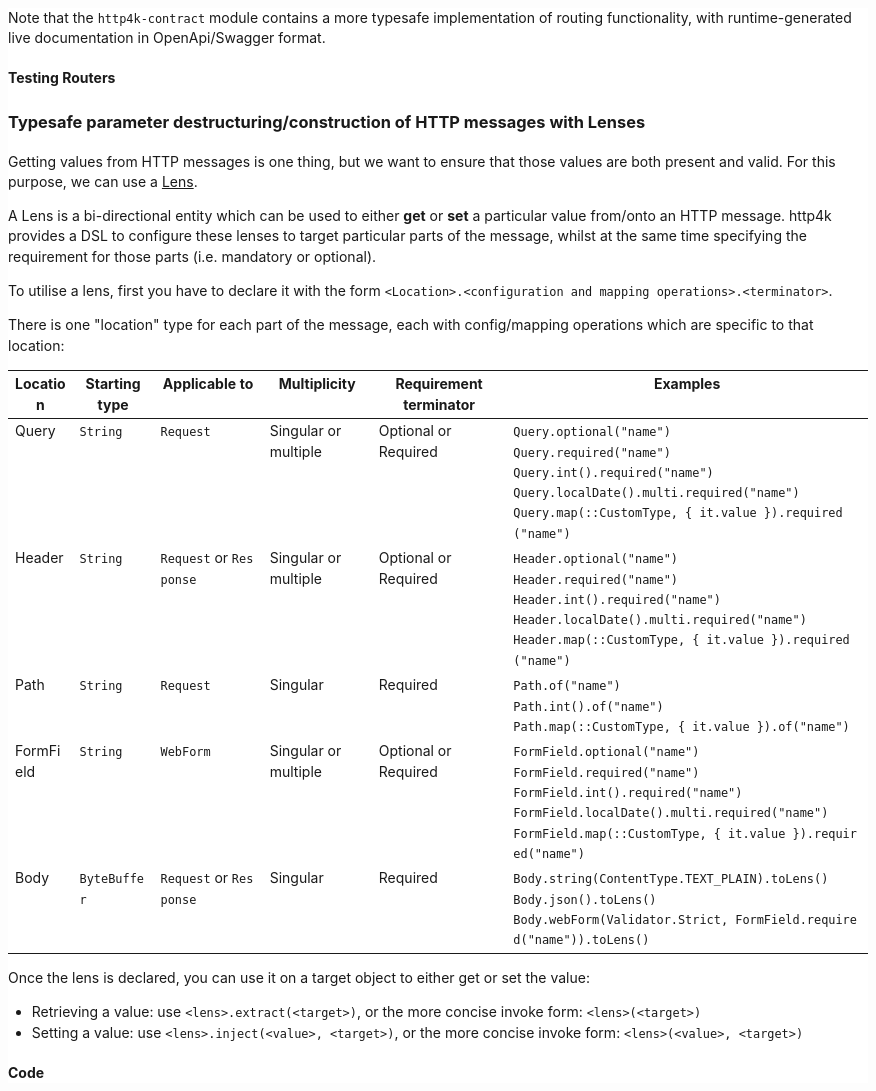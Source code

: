 Note that the `http4k-contract` module contains a more typesafe implementation of routing functionality, with runtime-generated live documentation in OpenApi/Swagger format.

#### Testing Routers [<img class="octocat"/>](https://github.com/http4k/http4k/blob/master/src/docs/guide/modules/core/RoutingTest.kt)

<script src="https://gist-it.appspot.com/https://github.com/http4k/http4k/blob/master/src/docs/guide/modules/core/RoutingTest.kt"></script>


### Typesafe parameter destructuring/construction of HTTP messages with Lenses
Getting values from HTTP messages is one thing, but we want to ensure that those values are both present and valid. 
For this purpose, we can use a [Lens](https://www.schoolofhaskell.com/school/to-infinity-and-beyond/pick-of-the-week/basic-lensing). 

A Lens is a bi-directional entity which can be used to either **get** or **set** a particular value from/onto an HTTP message. http4k provides a DSL 
to configure these lenses to target particular parts of the message, whilst at the same time specifying the requirement for those parts (i.e. mandatory or optional). 

To utilise a lens, first you have to declare it with the form `<Location>.<configuration and mapping operations>.<terminator>`.

There is one "location" type for each part of the message, each with config/mapping operations which are specific to that location:

| Location  | Starting type | Applicable to           | Multiplicity         | Requirement terminator | Examples  |
------------|---------------|-------------------------|----------------------|------------------------|------------
| Query     | `String`      | `Request`               | Singular or multiple | Optional or Required   | `Query.optional("name")`<br/>`Query.required("name")`<br/>`Query.int().required("name")`<br/>`Query.localDate().multi.required("name")`<br/>`Query.map(::CustomType, { it.value }).required("name")` |
| Header    | `String`      | `Request` or `Response` | Singular or multiple | Optional or Required   | `Header.optional("name")`<br/>`Header.required("name")`<br/>`Header.int().required("name")`<br/>`Header.localDate().multi.required("name")`<br/>`Header.map(::CustomType, { it.value }).required("name")`|
| Path      | `String`      | `Request`               | Singular | Required   |  `Path.of("name")`<br/>`Path.int().of("name")`<br/>`Path.map(::CustomType, { it.value }).of("name")`|
| FormField | `String`      | `WebForm`               | Singular or multiple | Optional or Required   | `FormField.optional("name")`<br/>`FormField.required("name")`<br/>`FormField.int().required("name")`<br/>`FormField.localDate().multi.required("name")`<br/>`FormField.map(::CustomType, { it.value }).required("name")`|
| Body      | `ByteBuffer`  | `Request` or `Response` | Singular | Required   |  `Body.string(ContentType.TEXT_PLAIN).toLens()`<br/>`Body.json().toLens()`<br/>`Body.webForm(Validator.Strict, FormField.required("name")).toLens()` |

Once the lens is declared, you can use it on a target object to either get or set the value:

- Retrieving a value: use `<lens>.extract(<target>)`, or the more concise invoke form: `<lens>(<target>)`
- Setting a value: use `<lens>.inject(<value>, <target>)`, or the more concise invoke form: `<lens>(<value>, <target>)`

#### Code [<img class="octocat"/>](https://github.com/http4k/http4k/blob/master/src/docs/guide/modules/core/example.kt)

<script src="https://gist-it.appspot.com/https://github.com/http4k/http4k/blob/master/src/docs/guide/modules/core/example.kt"></script>
